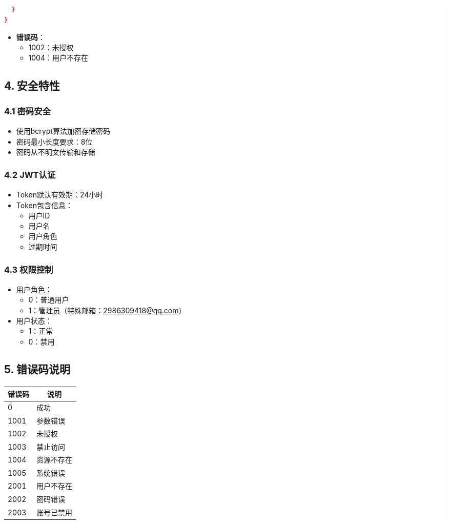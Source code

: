   ```json
    }
  }
  ```
- **错误码**：
  - 1002：未授权
  - 1004：用户不存在

## 4. 安全特性

### 4.1 密码安全
- 使用bcrypt算法加密存储密码
- 密码最小长度要求：8位
- 密码从不明文传输和存储

### 4.2 JWT认证
- Token默认有效期：24小时
- Token包含信息：
  - 用户ID
  - 用户名
  - 用户角色
  - 过期时间

### 4.3 权限控制
- 用户角色：
  - 0：普通用户
  - 1：管理员（特殊邮箱：2986309418@qq.com）
- 用户状态：
  - 1：正常
  - 0：禁用

## 5. 错误码说明

| 错误码 | 说明 |
|--------|------|
| 0 | 成功 |
| 1001 | 参数错误 |
| 1002 | 未授权 |
| 1003 | 禁止访问 |
| 1004 | 资源不存在 |
| 1005 | 系统错误 |
| 2001 | 用户不存在 |
| 2002 | 密码错误 |
| 2003 | 账号已禁用 |
